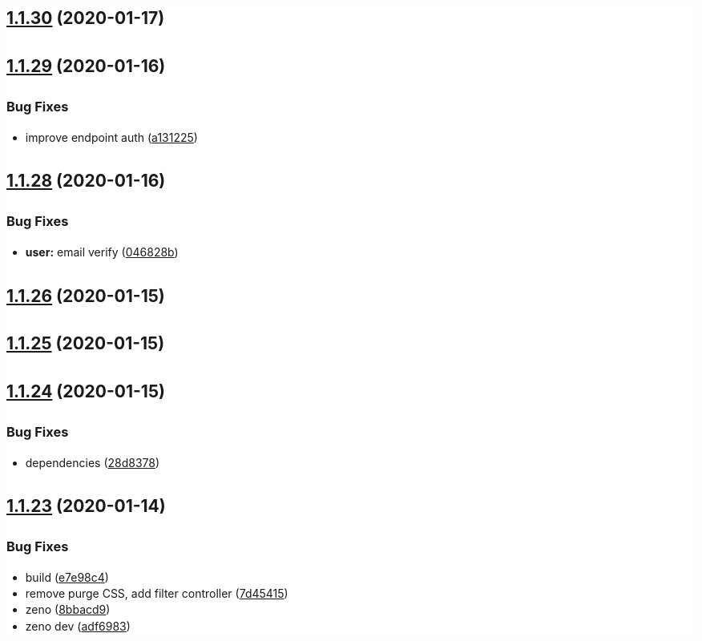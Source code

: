 ## [1.1.30](https://github.com/fiction-com/factor/compare/v1.1.29...v1.1.30) (2020-01-17)

## [1.1.29](https://github.com/fiction-com/factor/compare/v1.1.28...v1.1.29) (2020-01-16)

### Bug Fixes

- improve endpoint auth ([a131225](https://github.com/fiction-com/factor/commit/a131225371c3f9a4180b4a8bed96ce0387a71907))

## [1.1.28](https://github.com/fiction-com/factor/compare/v1.1.27...v1.1.28) (2020-01-16)

### Bug Fixes

- **user:** email verify ([046828b](https://github.com/fiction-com/factor/commit/046828bc919654a28131ed20fbddd633da8da19e))

## [1.1.26](https://github.com/fiction-com/factor/compare/v1.1.25...v1.1.26) (2020-01-15)

## [1.1.25](https://github.com/fiction-com/factor/compare/v1.1.24...v1.1.25) (2020-01-15)

## [1.1.24](https://github.com/fiction-com/factor/compare/v1.1.23...v1.1.24) (2020-01-15)

### Bug Fixes

- dependencies ([28d8378](https://github.com/fiction-com/factor/commit/28d8378d808dc48e720ba3bd2aa4d0b042c12d98))

## [1.1.23](https://github.com/fiction-com/factor/compare/v1.1.22...v1.1.23) (2020-01-14)

### Bug Fixes

- build ([e7e98c4](https://github.com/fiction-com/factor/commit/e7e98c486402b707fc2bb682b88dee5c68f7a550))
- remove purge CSS, add filter controller ([7d45415](https://github.com/fiction-com/factor/commit/7d454153371971f0daf0969271efdd02a7982cf4))
- zeno ([8bbacd9](https://github.com/fiction-com/factor/commit/8bbacd9e1aca7d346d2193bc47dd7a8b7fc421db))
- zeno dev ([adf6983](https://github.com/fiction-com/factor/commit/adf69836705f68d42021116d382e60e09b56e94d))

